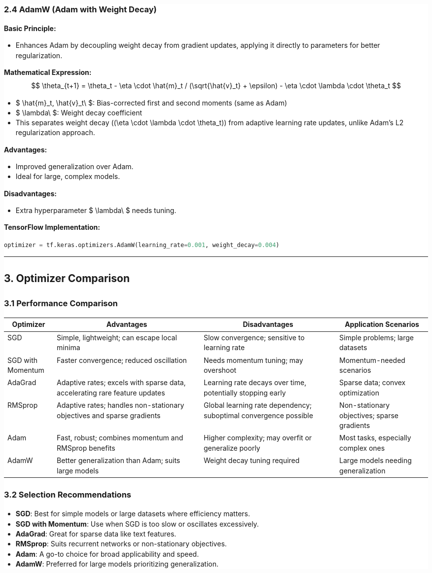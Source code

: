 ### 2.4 AdamW (Adam with Weight Decay)

**Basic Principle:**
- Enhances Adam by decoupling weight decay from gradient updates, applying it directly to parameters for better regularization.

**Mathematical Expression:**
$$
\theta_{t+1} = \theta_t - \eta \cdot \hat{m}_t / (\sqrt{\hat{v}_t} + \epsilon) - \eta \cdot \lambda \cdot \theta_t
$$

-  $ \hat{m}_t\, \hat{v}_t\ $: Bias-corrected first and second moments (same as Adam)
-  $ \lambda\ $: Weight decay coefficient
- This separates weight decay (\(\eta \cdot \lambda \cdot \theta_t\)) from adaptive learning rate updates, unlike Adam’s L2 regularization approach.

**Advantages:**

- Improved generalization over Adam.
- Ideal for large, complex models.

**Disadvantages:**
- Extra hyperparameter $ \lambda\ $ needs tuning.

**TensorFlow Implementation:**
```python
optimizer = tf.keras.optimizers.AdamW(learning_rate=0.001, weight_decay=0.004)
```

---

## 3. Optimizer Comparison

### 3.1 Performance Comparison

| Optimizer            | Advantages                                                                 | Disadvantages                                                                 | Application Scenarios                      |
|----------------------|----------------------------------------------------------------------------|-------------------------------------------------------------------------------|--------------------------------------------|
| SGD                  | Simple, lightweight; can escape local minima                               | Slow convergence; sensitive to learning rate                                  | Simple problems; large datasets            |
| SGD with Momentum    | Faster convergence; reduced oscillation                                    | Needs momentum tuning; may overshoot                                          | Momentum-needed scenarios                  |
| AdaGrad              | Adaptive rates; excels with sparse data, accelerating rare feature updates | Learning rate decays over time, potentially stopping early                    | Sparse data; convex optimization           |
| RMSprop              | Adaptive rates; handles non-stationary objectives and sparse gradients     | Global learning rate dependency; suboptimal convergence possible              | Non-stationary objectives; sparse gradients|
| Adam                 | Fast, robust; combines momentum and RMSprop benefits                       | Higher complexity; may overfit or generalize poorly                           | Most tasks, especially complex ones        |
| AdamW                | Better generalization than Adam; suits large models                        | Weight decay tuning required                                                  | Large models needing generalization        |

### 3.2 Selection Recommendations

- **SGD**: Best for simple models or large datasets where efficiency matters.
- **SGD with Momentum**: Use when SGD is too slow or oscillates excessively.
- **AdaGrad**: Great for sparse data like text features.
- **RMSprop**: Suits recurrent networks or non-stationary objectives.
- **Adam**: A go-to choice for broad applicability and speed.
- **AdamW**: Preferred for large models prioritizing generalization.
